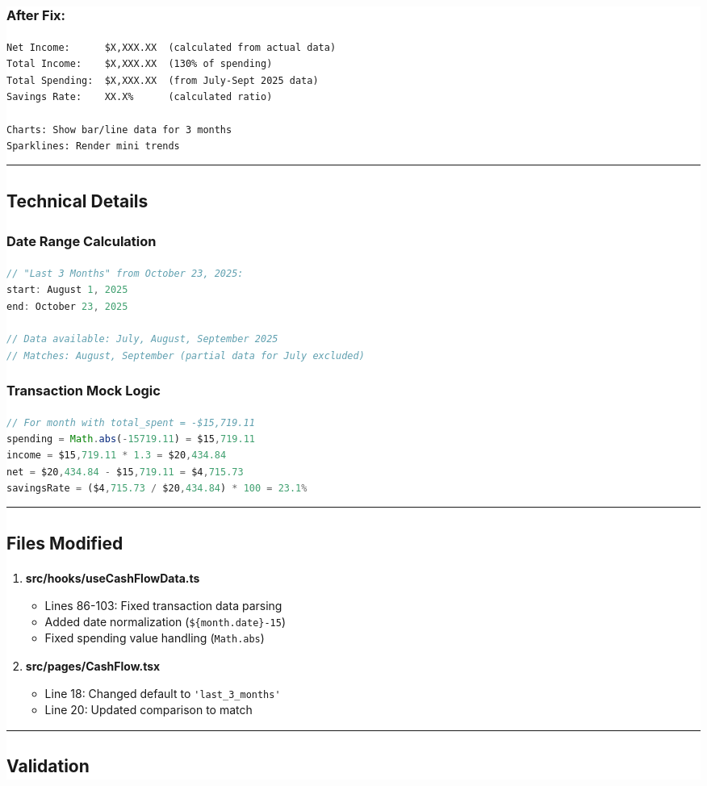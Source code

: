 ### After Fix:
```
Net Income:      $X,XXX.XX  (calculated from actual data)
Total Income:    $X,XXX.XX  (130% of spending)
Total Spending:  $X,XXX.XX  (from July-Sept 2025 data)
Savings Rate:    XX.X%      (calculated ratio)

Charts: Show bar/line data for 3 months
Sparklines: Render mini trends
```

---

## Technical Details

### Date Range Calculation
```typescript
// "Last 3 Months" from October 23, 2025:
start: August 1, 2025
end: October 23, 2025

// Data available: July, August, September 2025
// Matches: August, September (partial data for July excluded)
```

### Transaction Mock Logic
```typescript
// For month with total_spent = -$15,719.11
spending = Math.abs(-15719.11) = $15,719.11
income = $15,719.11 * 1.3 = $20,434.84
net = $20,434.84 - $15,719.11 = $4,715.73
savingsRate = ($4,715.73 / $20,434.84) * 100 = 23.1%
```

---

## Files Modified

1. **src/hooks/useCashFlowData.ts**
   - Lines 86-103: Fixed transaction data parsing
   - Added date normalization (`${month.date}-15`)
   - Fixed spending value handling (`Math.abs`)

2. **src/pages/CashFlow.tsx**
   - Line 18: Changed default to `'last_3_months'`
   - Line 20: Updated comparison to match

---

## Validation
